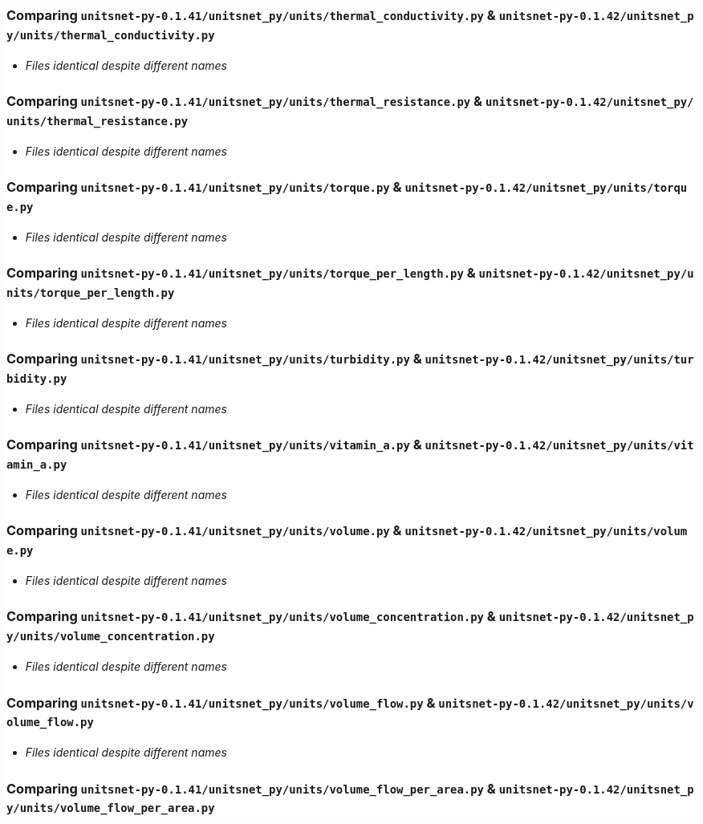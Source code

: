### Comparing `unitsnet-py-0.1.41/unitsnet_py/units/thermal_conductivity.py` & `unitsnet-py-0.1.42/unitsnet_py/units/thermal_conductivity.py`

 * *Files identical despite different names*

### Comparing `unitsnet-py-0.1.41/unitsnet_py/units/thermal_resistance.py` & `unitsnet-py-0.1.42/unitsnet_py/units/thermal_resistance.py`

 * *Files identical despite different names*

### Comparing `unitsnet-py-0.1.41/unitsnet_py/units/torque.py` & `unitsnet-py-0.1.42/unitsnet_py/units/torque.py`

 * *Files identical despite different names*

### Comparing `unitsnet-py-0.1.41/unitsnet_py/units/torque_per_length.py` & `unitsnet-py-0.1.42/unitsnet_py/units/torque_per_length.py`

 * *Files identical despite different names*

### Comparing `unitsnet-py-0.1.41/unitsnet_py/units/turbidity.py` & `unitsnet-py-0.1.42/unitsnet_py/units/turbidity.py`

 * *Files identical despite different names*

### Comparing `unitsnet-py-0.1.41/unitsnet_py/units/vitamin_a.py` & `unitsnet-py-0.1.42/unitsnet_py/units/vitamin_a.py`

 * *Files identical despite different names*

### Comparing `unitsnet-py-0.1.41/unitsnet_py/units/volume.py` & `unitsnet-py-0.1.42/unitsnet_py/units/volume.py`

 * *Files identical despite different names*

### Comparing `unitsnet-py-0.1.41/unitsnet_py/units/volume_concentration.py` & `unitsnet-py-0.1.42/unitsnet_py/units/volume_concentration.py`

 * *Files identical despite different names*

### Comparing `unitsnet-py-0.1.41/unitsnet_py/units/volume_flow.py` & `unitsnet-py-0.1.42/unitsnet_py/units/volume_flow.py`

 * *Files identical despite different names*

### Comparing `unitsnet-py-0.1.41/unitsnet_py/units/volume_flow_per_area.py` & `unitsnet-py-0.1.42/unitsnet_py/units/volume_flow_per_area.py`
